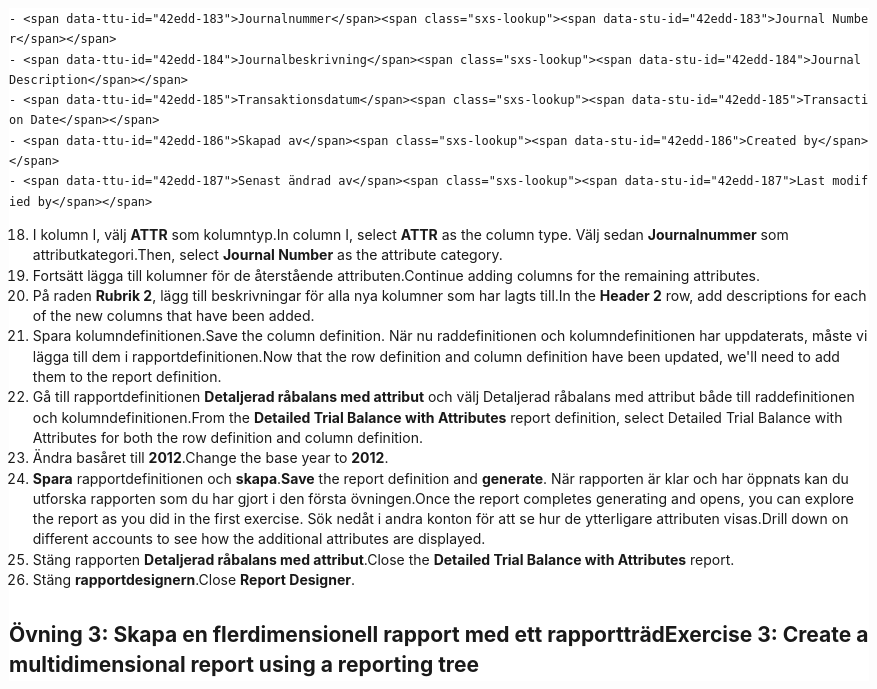     - <span data-ttu-id="42edd-183">Journalnummer</span><span class="sxs-lookup"><span data-stu-id="42edd-183">Journal Number</span></span>
    - <span data-ttu-id="42edd-184">Journalbeskrivning</span><span class="sxs-lookup"><span data-stu-id="42edd-184">Journal Description</span></span>
    - <span data-ttu-id="42edd-185">Transaktionsdatum</span><span class="sxs-lookup"><span data-stu-id="42edd-185">Transaction Date</span></span>
    - <span data-ttu-id="42edd-186">Skapad av</span><span class="sxs-lookup"><span data-stu-id="42edd-186">Created by</span></span>
    - <span data-ttu-id="42edd-187">Senast ändrad av</span><span class="sxs-lookup"><span data-stu-id="42edd-187">Last modified by</span></span>

18. <span data-ttu-id="42edd-188">I kolumn I, välj **ATTR** som kolumntyp.</span><span class="sxs-lookup"><span data-stu-id="42edd-188">In column I, select **ATTR** as the column type.</span></span> <span data-ttu-id="42edd-189">Välj sedan **Journalnummer** som attributkategori.</span><span class="sxs-lookup"><span data-stu-id="42edd-189">Then, select **Journal Number** as the attribute category.</span></span>
19. <span data-ttu-id="42edd-190">Fortsätt lägga till kolumner för de återstående attributen.</span><span class="sxs-lookup"><span data-stu-id="42edd-190">Continue adding columns for the remaining attributes.</span></span>
20. <span data-ttu-id="42edd-191">På raden **Rubrik 2**, lägg till beskrivningar för alla nya kolumner som har lagts till.</span><span class="sxs-lookup"><span data-stu-id="42edd-191">In the **Header 2** row, add descriptions for each of the new columns that have been added.</span></span>
21. <span data-ttu-id="42edd-192">Spara kolumndefinitionen.</span><span class="sxs-lookup"><span data-stu-id="42edd-192">Save the column definition.</span></span> <span data-ttu-id="42edd-193">När nu raddefinitionen och kolumndefinitionen har uppdaterats, måste vi lägga till dem i rapportdefinitionen.</span><span class="sxs-lookup"><span data-stu-id="42edd-193">Now that the row definition and column definition have been updated, we'll need to add them to the report definition.</span></span>
22. <span data-ttu-id="42edd-194">Gå till rapportdefinitionen **Detaljerad råbalans med attribut** och välj Detaljerad råbalans med attribut både till raddefinitionen och kolumndefinitionen.</span><span class="sxs-lookup"><span data-stu-id="42edd-194">From the **Detailed Trial Balance with Attributes** report definition, select Detailed Trial Balance with Attributes for both the row definition and column definition.</span></span>
23. <span data-ttu-id="42edd-195">Ändra basåret till **2012**.</span><span class="sxs-lookup"><span data-stu-id="42edd-195">Change the base year to **2012**.</span></span>
24. <span data-ttu-id="42edd-196">**Spara** rapportdefinitionen och **skapa**.</span><span class="sxs-lookup"><span data-stu-id="42edd-196">**Save** the report definition and **generate**.</span></span> <span data-ttu-id="42edd-197">När rapporten är klar och har öppnats kan du utforska rapporten som du har gjort i den första övningen.</span><span class="sxs-lookup"><span data-stu-id="42edd-197">Once the report completes generating and opens, you can explore the report as you did in the first exercise.</span></span> <span data-ttu-id="42edd-198">Sök nedåt i andra konton för att se hur de ytterligare attributen visas.</span><span class="sxs-lookup"><span data-stu-id="42edd-198">Drill down on different accounts to see how the additional attributes are displayed.</span></span>
25. <span data-ttu-id="42edd-199">Stäng rapporten **Detaljerad råbalans med attribut**.</span><span class="sxs-lookup"><span data-stu-id="42edd-199">Close the **Detailed Trial Balance with Attributes** report.</span></span>
26. <span data-ttu-id="42edd-200">Stäng **rapportdesignern**.</span><span class="sxs-lookup"><span data-stu-id="42edd-200">Close **Report Designer**.</span></span>

## <a name="exercise-3-create-a-multidimensional-report-using-a-reporting-tree"></a><span data-ttu-id="42edd-201">Övning 3: Skapa en flerdimensionell rapport med ett rapportträd</span><span class="sxs-lookup"><span data-stu-id="42edd-201">Exercise 3: Create a multidimensional report using a reporting tree</span></span>
